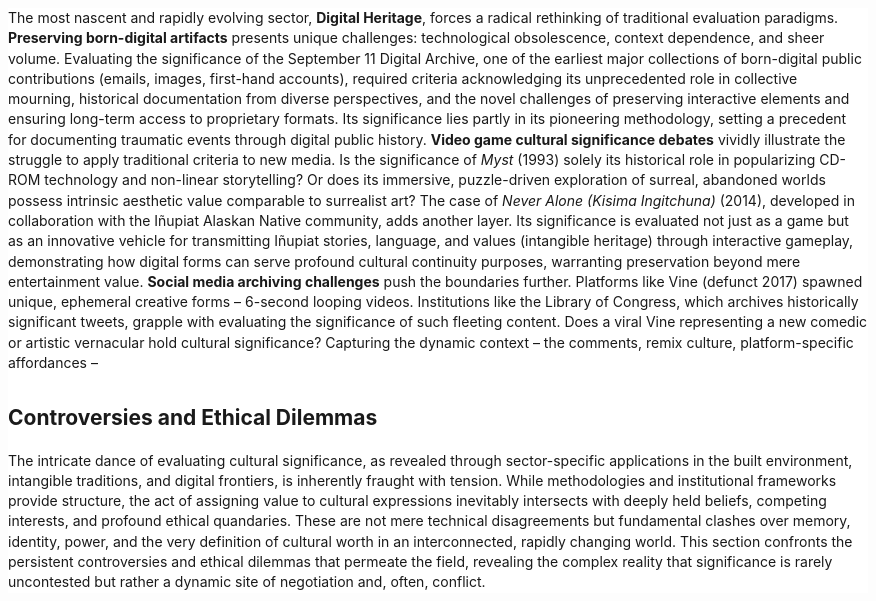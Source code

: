 The most nascent and rapidly evolving sector, **Digital Heritage**, forces a radical rethinking of traditional evaluation paradigms. **Preserving born-digital artifacts** presents unique challenges: technological obsolescence, context dependence, and sheer volume. Evaluating the significance of the September 11 Digital Archive, one of the earliest major collections of born-digital public contributions (emails, images, first-hand accounts), required criteria acknowledging its unprecedented role in collective mourning, historical documentation from diverse perspectives, and the novel challenges of preserving interactive elements and ensuring long-term access to proprietary formats. Its significance lies partly in its pioneering methodology, setting a precedent for documenting traumatic events through digital public history. **Video game cultural significance debates** vividly illustrate the struggle to apply traditional criteria to new media. Is the significance of *Myst* (1993) solely its historical role in popularizing CD-ROM technology and non-linear storytelling? Or does its immersive, puzzle-driven exploration of surreal, abandoned worlds possess intrinsic aesthetic value comparable to surrealist art? The case of *Never Alone (Kisima Ingitchuna)* (2014), developed in collaboration with the Iñupiat Alaskan Native community, adds another layer. Its significance is evaluated not just as a game but as an innovative vehicle for transmitting Iñupiat stories, language, and values (intangible heritage) through interactive gameplay, demonstrating how digital forms can serve profound cultural continuity purposes, warranting preservation beyond mere entertainment value. **Social media archiving challenges** push the boundaries further. Platforms like Vine (defunct 2017) spawned unique, ephemeral creative forms – 6-second looping videos. Institutions like the Library of Congress, which archives historically significant tweets, grapple with evaluating the significance of such fleeting content. Does a viral Vine representing a new comedic or artistic vernacular hold cultural significance? Capturing the dynamic context – the comments, remix culture, platform-specific affordances –

## Controversies and Ethical Dilemmas

The intricate dance of evaluating cultural significance, as revealed through sector-specific applications in the built environment, intangible traditions, and digital frontiers, is inherently fraught with tension. While methodologies and institutional frameworks provide structure, the act of assigning value to cultural expressions inevitably intersects with deeply held beliefs, competing interests, and profound ethical quandaries. These are not mere technical disagreements but fundamental clashes over memory, identity, power, and the very definition of cultural worth in an interconnected, rapidly changing world. This section confronts the persistent controversies and ethical dilemmas that permeate the field, revealing the complex reality that significance is rarely uncontested but rather a dynamic site of negotiation and, often, conflict.
